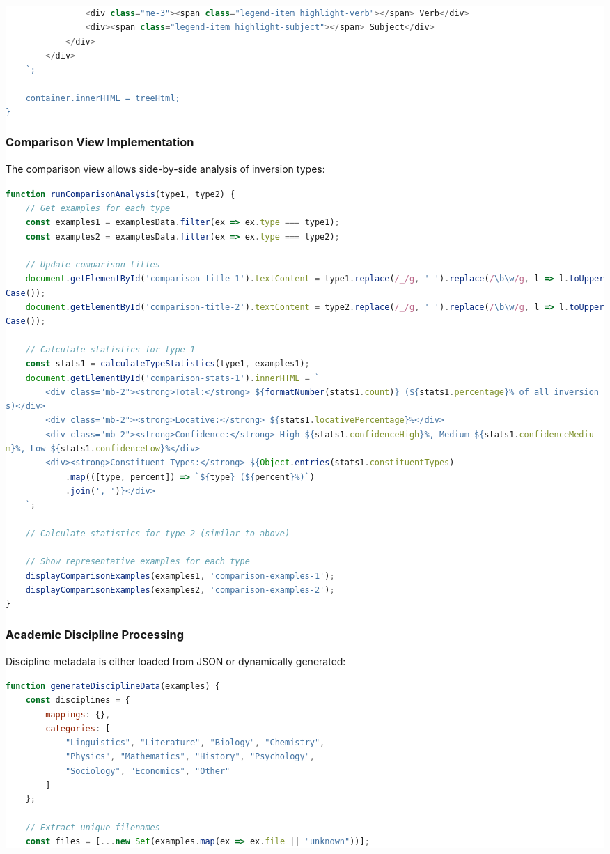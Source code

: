 ```javascript
                <div class="me-3"><span class="legend-item highlight-verb"></span> Verb</div>
                <div><span class="legend-item highlight-subject"></span> Subject</div>
            </div>
        </div>
    `;
    
    container.innerHTML = treeHtml;
}
```

### Comparison View Implementation

The comparison view allows side-by-side analysis of inversion types:

```javascript
function runComparisonAnalysis(type1, type2) {
    // Get examples for each type
    const examples1 = examplesData.filter(ex => ex.type === type1);
    const examples2 = examplesData.filter(ex => ex.type === type2);
    
    // Update comparison titles
    document.getElementById('comparison-title-1').textContent = type1.replace(/_/g, ' ').replace(/\b\w/g, l => l.toUpperCase());
    document.getElementById('comparison-title-2').textContent = type2.replace(/_/g, ' ').replace(/\b\w/g, l => l.toUpperCase());
    
    // Calculate statistics for type 1
    const stats1 = calculateTypeStatistics(type1, examples1);
    document.getElementById('comparison-stats-1').innerHTML = `
        <div class="mb-2"><strong>Total:</strong> ${formatNumber(stats1.count)} (${stats1.percentage}% of all inversions)</div>
        <div class="mb-2"><strong>Locative:</strong> ${stats1.locativePercentage}%</div>
        <div class="mb-2"><strong>Confidence:</strong> High ${stats1.confidenceHigh}%, Medium ${stats1.confidenceMedium}%, Low ${stats1.confidenceLow}%</div>
        <div><strong>Constituent Types:</strong> ${Object.entries(stats1.constituentTypes)
            .map(([type, percent]) => `${type} (${percent}%)`)
            .join(', ')}</div>
    `;
    
    // Calculate statistics for type 2 (similar to above)
    
    // Show representative examples for each type
    displayComparisonExamples(examples1, 'comparison-examples-1');
    displayComparisonExamples(examples2, 'comparison-examples-2');
}
```

### Academic Discipline Processing

Discipline metadata is either loaded from JSON or dynamically generated:

```javascript
function generateDisciplineData(examples) {
    const disciplines = {
        mappings: {},
        categories: [
            "Linguistics", "Literature", "Biology", "Chemistry", 
            "Physics", "Mathematics", "History", "Psychology", 
            "Sociology", "Economics", "Other"
        ]
    };

    // Extract unique filenames
    const files = [...new Set(examples.map(ex => ex.file || "unknown"))];

```